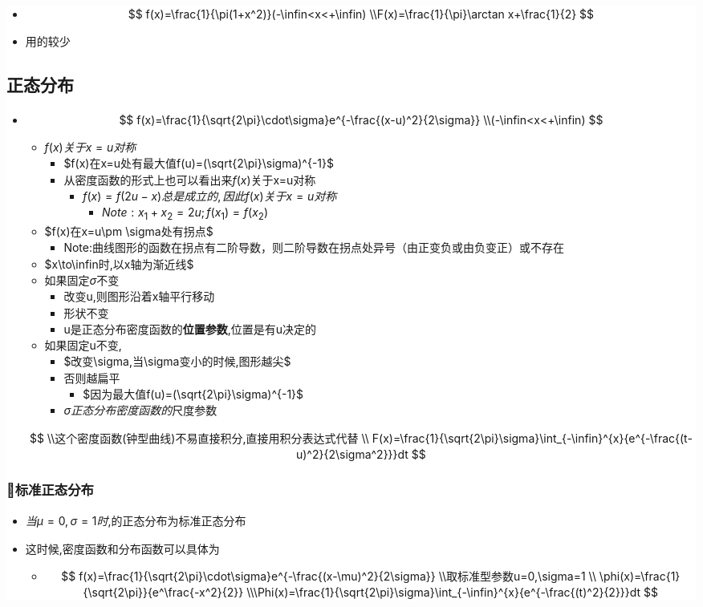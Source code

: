 - $$
  f(x)=\frac{1}{\pi(1+x^2)}(-\infin<x<+\infin)
  \\F(x)=\frac{1}{\pi}\arctan x+\frac{1}{2}
  $$

  

- 用的较少

## 正态分布

- $$
  f(x)=\frac{1}{\sqrt{2\pi}\cdot\sigma}e^{-\frac{(x-u)^2}{2\sigma}}
  \\(-\infin<x<+\infin)
  $$

  - $f(x)关于x=u对称$
    - $f(x)在x=u处有最大值f(u)=(\sqrt{2\pi}\sigma)^{-1}$
    - 从密度函数的形式上也可以看出来$f(x)$关于x=u对称
      - $f(x)=f(2u-x)总是成立的,因此f(x)关于x=u对称$
        - $Note:x_1+x_2=2u;f(x_1)=f(x_2)$
  - $f(x)在x=u\pm \sigma处有拐点$
    - Note:曲线图形的函数在拐点有二阶导数，则二阶导数在拐点处异号（由正变负或由负变正）或不存在
  - $x\to\infin时,以x轴为渐近线$
  - 如果固定$\sigma$不变
    - 改变u,则图形沿着x轴平行移动
    - 形状不变
    - u是正态分布密度函数的**位置参数**,位置是有u决定的
  - 如果固定u不变,
    - $改变\sigma,当\sigma变小的时候,图形越尖$
    - 否则越扁平
      - $因为最大值f(u)=(\sqrt{2\pi}\sigma)^{-1}$
    - $\sigma 正态分布密度函数的$尺度参数

  $$
  \\这个密度函数(钟型曲线)不易直接积分,直接用积分表达式代替
  \\
  F(x)=\frac{1}{\sqrt{2\pi}\sigma}\int_{-\infin}^{x}{e^{-\frac{(t-u)^2}{2\sigma^2}}}dt
  $$

### 🎈标准正态分布

- $当\mu=0,\sigma=1时,$的正态分布为标准正态分布

- 这时候,密度函数和分布函数可以具体为

  - $$
    f(x)=\frac{1}{\sqrt{2\pi}\cdot\sigma}e^{-\frac{(x-\mu)^2}{2\sigma}}
    \\取标准型参数u=0,\sigma=1
    \\
    \phi(x)=\frac{1}{\sqrt{2\pi}}{e^\frac{-x^2}{2}}
    \\\Phi(x)=\frac{1}{\sqrt{2\pi}\sigma}\int_{-\infin}^{x}{e^{-\frac{(t)^2}{2}}}dt
    $$

    